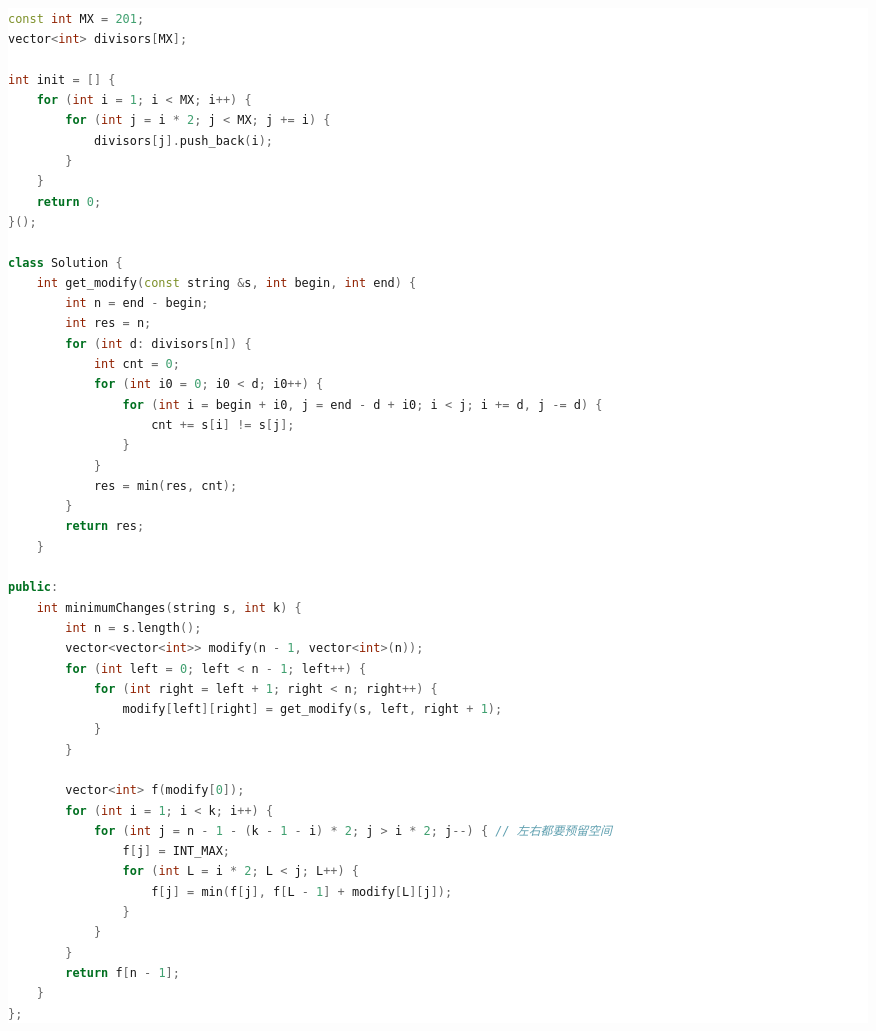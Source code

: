 ```cpp [sol-C++]
const int MX = 201;
vector<int> divisors[MX];

int init = [] {
    for (int i = 1; i < MX; i++) {
        for (int j = i * 2; j < MX; j += i) {
            divisors[j].push_back(i);
        }
    }
    return 0;
}();

class Solution {
    int get_modify(const string &s, int begin, int end) {
        int n = end - begin;
        int res = n;
        for (int d: divisors[n]) {
            int cnt = 0;
            for (int i0 = 0; i0 < d; i0++) {
                for (int i = begin + i0, j = end - d + i0; i < j; i += d, j -= d) {
                    cnt += s[i] != s[j];
                }
            }
            res = min(res, cnt);
        }
        return res;
    }

public:
    int minimumChanges(string s, int k) {
        int n = s.length();
        vector<vector<int>> modify(n - 1, vector<int>(n));
        for (int left = 0; left < n - 1; left++) {
            for (int right = left + 1; right < n; right++) {
                modify[left][right] = get_modify(s, left, right + 1);
            }
        }

        vector<int> f(modify[0]);
        for (int i = 1; i < k; i++) {
            for (int j = n - 1 - (k - 1 - i) * 2; j > i * 2; j--) { // 左右都要预留空间
                f[j] = INT_MAX;
                for (int L = i * 2; L < j; L++) {
                    f[j] = min(f[j], f[L - 1] + modify[L][j]);
                }
            }
        }
        return f[n - 1];
    }
};
```
